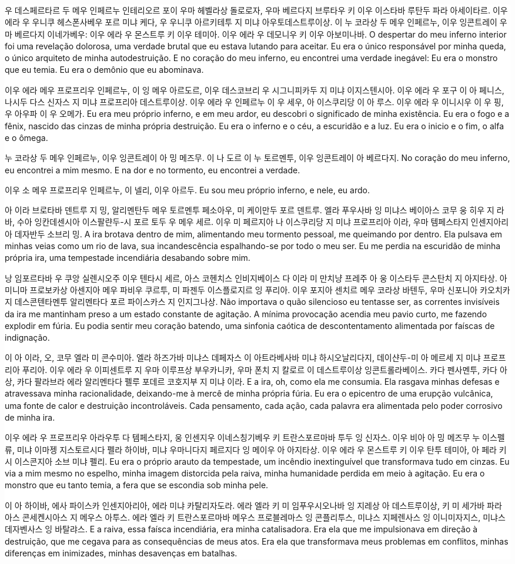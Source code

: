 우 데스페르타르 두 메우 인페르누 인테리오르 포이 우마 헤벨라상 돌로로자, 우마 베르다지 브루타우 키 이우 이스타바 루탄두 파라 아세이타르. 이우 에라 우 우니쿠 헤스폰사베우 포르 미냐 케다, 우 우니쿠 아르키테투 지 미냐 아우토데스트루이상. 이 누 코라상 두 메우 인페르누, 이우 잉콘트레이 우마 베르다지 이네가베우: 이우 에라 우 몬스트루 키 이우 테미아. 이우 에라 우 데모니우 키 이우 아보미나바.
O despertar do meu inferno interior foi uma revelação dolorosa, uma verdade brutal que eu estava lutando para aceitar. Eu era o único responsável por minha queda, o único arquiteto de minha autodestruição. E no coração do meu inferno, eu encontrei uma verdade inegável: Eu era o monstro que eu temia. Eu era o demônio que eu abominava.

이우 에라 메우 프로프리우 인페르누, 이 잉 메우 아르도르, 이우 데스코브리 우 시그니피카두 지 미냐 이지스텐시아. 이우 에라 우 포구 이 아 페니스, 나시두 다스 신자스 지 미냐 프로프리아 데스트루이상. 이우 에라 우 인페르누 이 우 세우, 아 이스쿠리당 이 아 루스. 이우 에라 우 이니시우 이 우 핑, 우 아우파 이 우 오메가.
Eu era meu próprio inferno, e em meu ardor, eu descobri o significado de minha existência. Eu era o fogo e a fênix, nascido das cinzas de minha própria destruição. Eu era o inferno e o céu, a escuridão e a luz. Eu era o inicio e o fim, o alfa e o ômega.

누 코라상 두 메우 인페르누, 이우 잉콘트레이 아 밍 메즈무. 이 나 도르 이 누 토르멘투, 이우 잉콘트레이 아 베르다지.
No coração do meu inferno, eu encontrei a mim mesmo. E na dor e no tormento, eu encontrei a verdade.

이우 소 메우 프로프리우 인페르누, 이 넬리, 이우 아르두.
Eu sou meu próprio inferno, e nele, eu ardo.

아 이라 브로타바 덴트루 지 밍, 알리멘탄두 메우 토르멘투 페소아우, 미 케이만두 포르 덴트루. 엘라 푸우사바 잉 미냐스 베이아스 코무 웅 히우 지 라바, 수아 잉칸데센시아 이스팔랸두-시 포르 토두 우 메우 세르. 이우 미 페르지아 나 이스쿠리당 지 미냐 프로프리아 이라, 우마 템페스타지 인센지아리아 데자반두 소브리 밍.
A ira brotava dentro de mim, alimentando meu tormento pessoal, me queimando por dentro. Ela pulsava em minhas veias como um rio de lava, sua incandescência espalhando-se por todo o meu ser. Eu me perdia na escuridão de minha própria ira, uma tempestade incendiária desabando sobre mim.

낭 임포르타바 우 쿠앙 실렌시오주 이우 텐타시 세르, 아스 코헨치스 인비지베이스 다 이라 미 만치냥 프레주 아 웅 이스타두 콘스탄치 지 아지타상. 아 미니마 프로보카상 아센지아 메우 파비우 쿠르투, 미 파젠두 이스플로지르 잉 푸리아. 이우 포지아 센치르 메우 코라상 바텐두, 우마 신포니아 카오치카 지 데스콘텐타멘투 알리멘타다 포르 파이스카스 지 인지그나상.
Não importava o quão silencioso eu tentasse ser, as correntes invisíveis da ira me mantinham preso a um estado constante de agitação. A mínima provocação acendia meu pavio curto, me fazendo explodir em fúria. Eu podia sentir meu coração batendo, uma sinfonia caótica de descontentamento alimentada por faíscas de indignação.

이 아 이라, 오, 코무 엘라 미 콘수미아. 엘라 하즈가바 미냐스 데페자스 이 아트라베사바 미냐 하시오날리다지, 데이샨두-미 아 메르세 지 미냐 프로프리아 푸리아. 이우 에라 우 이피센트루 지 우마 이루프상 부우카니카, 우마 폰치 지 칼로르 이 데스트루이상 잉콘트롤라베이스. 카다 펜사멘투, 카다 아상, 카다 팔라브라 에라 알리멘타다 펠루 포데르 코호지부 지 미냐 이라.
E a ira, oh, como ela me consumia. Ela rasgava minhas defesas e atravessava minha racionalidade, deixando-me à mercê de minha própria fúria. Eu era o epicentro de uma erupção vulcânica, uma fonte de calor e destruição incontroláveis. Cada pensamento, cada ação, cada palavra era alimentada pelo poder corrosivo de minha ira.

이우 에라 우 프로프리우 아라우투 다 템페스타지, 웅 인센지우 이네스칭기베우 키 트란스포르마바 투두 잉 신자스. 이우 비아 아 밍 메즈무 누 이스펠류, 미냐 이마젱 지스토르시다 펠라 하이바, 미냐 우마니다지 페르지다 잉 메이우 아 아지타상. 이우 에라 우 몬스트루 키 이우 탄투 테미아, 아 페라 키 시 이스콘지아 소브 미냐 펠리.
Eu era o próprio arauto da tempestade, um incêndio inextinguível que transformava tudo em cinzas. Eu via a mim mesmo no espelho, minha imagem distorcida pela raiva, minha humanidade perdida em meio à agitação. Eu era o monstro que eu tanto temia, a fera que se escondia sob minha pele.

이 아 하이바, 에사 파이스카 인센지아리아, 에라 미냐 카탈리자도라. 에라 엘라 키 미 임푸우시오나바 잉 지레상 아 데스트루이상, 키 미 세가바 파라 아스 콘세켄시아스 지 메우스 아투스. 에라 엘라 키 트란스포르마바 메우스 프로블레마스 잉 콘플리투스, 미냐스 지페렌사스 잉 이니미자지스, 미냐스 데자벤사스 잉 바탈랴스.
E a raiva, essa faísca incendiária, era minha catalisadora. Era ela que me impulsionava em direção à destruição, que me cegava para as consequências de meus atos. Era ela que transformava meus problemas em conflitos, minhas diferenças em inimizades, minhas desavenças em batalhas.
